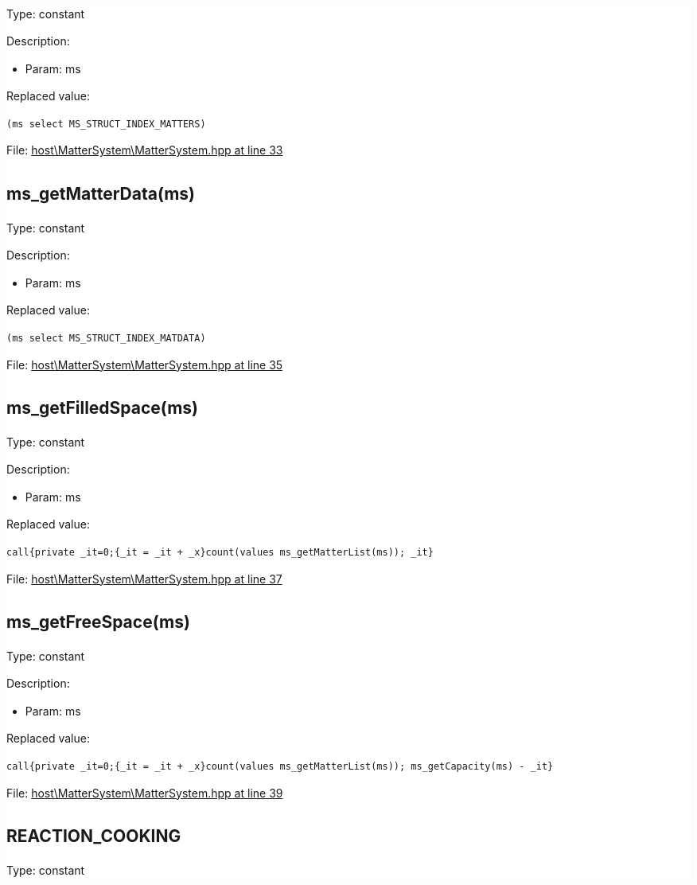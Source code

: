 Type: constant

Description: 
- Param: ms

Replaced value:
```sqf
(ms select MS_STRUCT_INDEX_MATTERS)
```
File: [host\MatterSystem\MatterSystem.hpp at line 33](../../../Src/host/MatterSystem/MatterSystem.hpp#L33)
## ms_getMatterData(ms)

Type: constant

Description: 
- Param: ms

Replaced value:
```sqf
(ms select MS_STRUCT_INDEX_MATDATA)
```
File: [host\MatterSystem\MatterSystem.hpp at line 35](../../../Src/host/MatterSystem/MatterSystem.hpp#L35)
## ms_getFilledSpace(ms)

Type: constant

Description: 
- Param: ms

Replaced value:
```sqf
call{private _it=0;{_it = _it + _x}count(values ms_getMatterList(ms)); _it}
```
File: [host\MatterSystem\MatterSystem.hpp at line 37](../../../Src/host/MatterSystem/MatterSystem.hpp#L37)
## ms_getFreeSpace(ms)

Type: constant

Description: 
- Param: ms

Replaced value:
```sqf
call{private _it=0;{_it = _it + _x}count(values ms_getMatterList(ms)); ms_getCapacity(ms) - _it}
```
File: [host\MatterSystem\MatterSystem.hpp at line 39](../../../Src/host/MatterSystem/MatterSystem.hpp#L39)
## REACTION_COOKING

Type: constant
